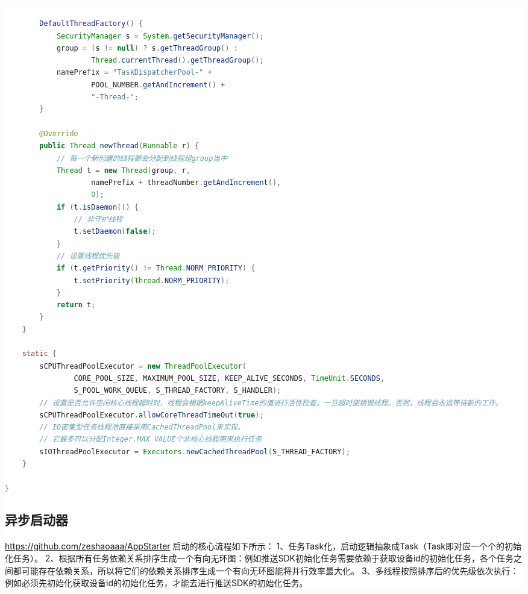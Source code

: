 ```Java

        DefaultThreadFactory() {
            SecurityManager s = System.getSecurityManager();
            group = (s != null) ? s.getThreadGroup() :
                    Thread.currentThread().getThreadGroup();
            namePrefix = "TaskDispatcherPool-" +
                    POOL_NUMBER.getAndIncrement() +
                    "-Thread-";
        }

        @Override
        public Thread newThread(Runnable r) {
            // 每一个新创建的线程都会分配到线程组group当中
            Thread t = new Thread(group, r,
                    namePrefix + threadNumber.getAndIncrement(),
                    0);
            if (t.isDaemon()) {
                // 非守护线程
                t.setDaemon(false);
            }
            // 设置线程优先级
            if (t.getPriority() != Thread.NORM_PRIORITY) {
                t.setPriority(Thread.NORM_PRIORITY);
            }
            return t;
        }
    }

    static {
        sCPUThreadPoolExecutor = new ThreadPoolExecutor(
                CORE_POOL_SIZE, MAXIMUM_POOL_SIZE, KEEP_ALIVE_SECONDS, TimeUnit.SECONDS,
                S_POOL_WORK_QUEUE, S_THREAD_FACTORY, S_HANDLER);
        // 设置是否允许空闲核心线程超时时，线程会根据keepAliveTime的值进行活性检查，一旦超时便销毁线程。否则，线程会永远等待新的工作。
        sCPUThreadPoolExecutor.allowCoreThreadTimeOut(true);
        // IO密集型任务线程池直接采用CachedThreadPool来实现，
        // 它最多可以分配Integer.MAX_VALUE个非核心线程用来执行任务
        sIOThreadPoolExecutor = Executors.newCachedThreadPool(S_THREAD_FACTORY);
    }

}
```

## 异步启动器
https://github.com/zeshaoaaa/AppStarter
启动的核心流程如下所示：
1、任务Task化，启动逻辑抽象成Task（Task即对应一个个的初始化任务）。
2、根据所有任务依赖关系排序生成一个有向无环图：例如推送SDK初始化任务需要依赖于获取设备id的初始化任务，各个任务之间都可能存在依赖关系，所以将它们的依赖关系排序生成一个有向无环图能将并行效率最大化。
3、多线程按照排序后的优先级依次执行：例如必须先初始化获取设备id的初始化任务，才能去进行推送SDK的初始化任务。
